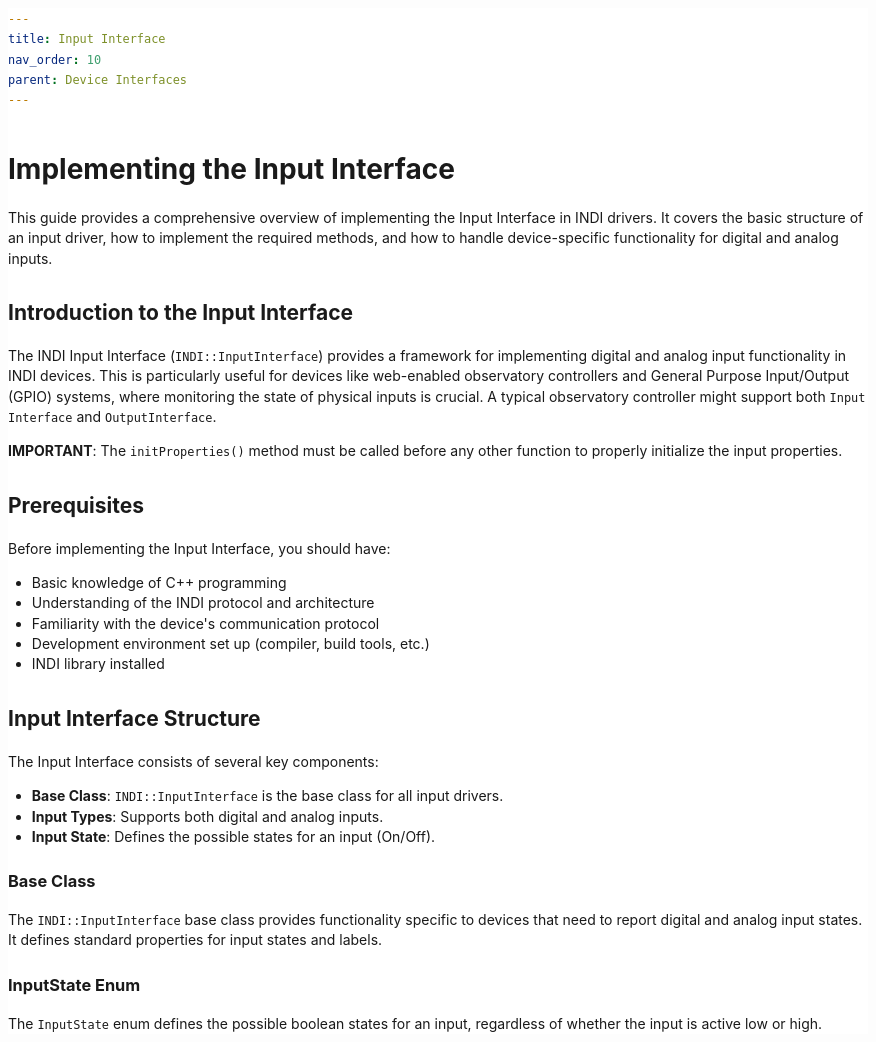 ```yaml
---
title: Input Interface
nav_order: 10
parent: Device Interfaces
---
```


# Implementing the Input Interface

This guide provides a comprehensive overview of implementing the Input Interface in INDI drivers. It covers the basic structure of an input driver, how to implement the required methods, and how to handle device-specific functionality for digital and analog inputs.

## Introduction to the Input Interface

The INDI Input Interface (`INDI::InputInterface`) provides a framework for implementing digital and analog input functionality in INDI devices. This is particularly useful for devices like web-enabled observatory controllers and General Purpose Input/Output (GPIO) systems, where monitoring the state of physical inputs is crucial. A typical observatory controller might support both `InputInterface` and `OutputInterface`.

**IMPORTANT**: The `initProperties()` method must be called before any other function to properly initialize the input properties.

## Prerequisites

Before implementing the Input Interface, you should have:

- Basic knowledge of C++ programming
- Understanding of the INDI protocol and architecture
- Familiarity with the device's communication protocol
- Development environment set up (compiler, build tools, etc.)
- INDI library installed

## Input Interface Structure

The Input Interface consists of several key components:

- **Base Class**: `INDI::InputInterface` is the base class for all input drivers.
- **Input Types**: Supports both digital and analog inputs.
- **Input State**: Defines the possible states for an input (On/Off).

### Base Class

The `INDI::InputInterface` base class provides functionality specific to devices that need to report digital and analog input states. It defines standard properties for input states and labels.

### InputState Enum

The `InputState` enum defines the possible boolean states for an input, regardless of whether the input is active low or high.
